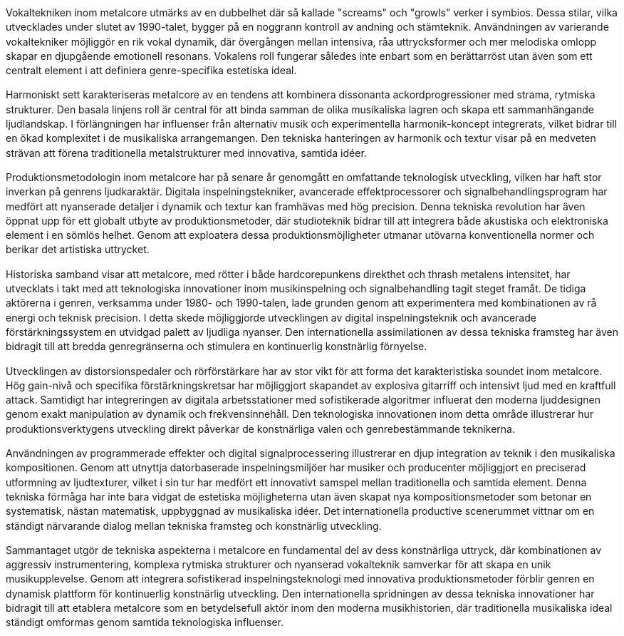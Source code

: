 Vokaltekniken inom metalcore utmärks av en dubbelhet där så kallade "screams" och "growls" verker i
symbios. Dessa stilar, vilka utvecklades under slutet av 1990-talet, bygger på en noggrann kontroll
av andning och stämteknik. Användningen av varierande vokaltekniker möjliggör en rik vokal dynamik,
där övergången mellan intensiva, råa uttrycksformer och mer melodiska omlopp skapar en djupgående
emotionell resonans. Vokalens roll fungerar således inte enbart som en berättarröst utan även som
ett centralt element i att definiera genre-specifika estetiska ideal.

Harmoniskt sett karakteriseras metalcore av en tendens att kombinera dissonanta ackordprogressioner
med strama, rytmiska strukturer. Den basala linjens roll är central för att binda samman de olika
musikaliska lagren och skapa ett sammanhängande ljudlandskap. I förlängningen har influenser från
alternativ musik och experimentella harmonik-koncept integrerats, vilket bidrar till en ökad
komplexitet i de musikaliska arrangemangen. Den tekniska hanteringen av harmonik och textur visar på
en medveten strävan att förena traditionella metalstrukturer med innovativa, samtida idéer.

Produktionsmetodologin inom metalcore har på senare år genomgått en omfattande teknologisk
utveckling, vilken har haft stor inverkan på genrens ljudkaraktär. Digitala inspelningstekniker,
avancerade effektprocessorer och signalbehandlingsprogram har medfört att nyanserade detaljer i
dynamik och textur kan framhävas med hög precision. Denna tekniska revolution har även öppnat upp
för ett globalt utbyte av produktionsmetoder, där studioteknik bidrar till att integrera både
akustiska och elektroniska element i en sömlös helhet. Genom att exploatera dessa
produktionsmöjligheter utmanar utövarna konventionella normer och berikar det artistiska uttrycket.

Historiska samband visar att metalcore, med rötter i både hardcorepunkens direkthet och thrash
metalens intensitet, har utvecklats i takt med att teknologiska innovationer inom musikinspelning
och signalbehandling tagit steget framåt. De tidiga aktörerna i genren, verksamma under 1980- och
1990-talen, lade grunden genom att experimentera med kombinationen av rå energi och teknisk
precision. I detta skede möjliggjorde utvecklingen av digital inspelningsteknik och avancerade
förstärkningssystem en utvidgad palett av ljudliga nyanser. Den internationella assimilationen av
dessa tekniska framsteg har även bidragit till att bredda genregränserna och stimulera en
kontinuerlig konstnärlig förnyelse.

Utvecklingen av distorsionspedaler och rörförstärkare har av stor vikt för att forma det
karakteristiska soundet inom metalcore. Hög gain-nivå och specifika förstärkningskretsar har
möjliggjort skapandet av explosiva gitarriff och intensivt ljud med en kraftfull attack. Samtidigt
har integreringen av digitala arbetsstationer med sofistikerade algoritmer influerat den moderna
ljuddesignen genom exakt manipulation av dynamik och frekvensinnehåll. Den teknologiska innovationen
inom detta område illustrerar hur produktionsverktygens utveckling direkt påverkar de konstnärliga
valen och genrebestämmande teknikerna.

Användningen av programmerade effekter och digital signalprocessering illustrerar en djup
integration av teknik i den musikaliska kompositionen. Genom att utnyttja datorbaserade
inspelningsmiljöer har musiker och producenter möjliggjort en preciserad utformning av ljudtexturer,
vilket i sin tur har medfört ett innovativt samspel mellan traditionella och samtida element. Denna
tekniska förmåga har inte bara vidgat de estetiska möjligheterna utan även skapat nya
kompositionsmetoder som betonar en systematisk, nästan matematisk, uppbyggnad av musikaliska idéer.
Det internationella productive scenerummet vittnar om en ständigt närvarande dialog mellan tekniska
framsteg och konstnärlig utveckling.

Sammantaget utgör de tekniska aspekterna i metalcore en fundamental del av dess konstnärliga
uttryck, där kombinationen av aggressiv instrumentering, komplexa rytmiska strukturer och nyanserad
vokalteknik samverkar för att skapa en unik musikupplevelse. Genom att integrera sofistikerad
inspelningsteknologi med innovativa produktionsmetoder förblir genren en dynamisk plattform för
kontinuerlig konstnärlig utveckling. Den internationella spridningen av dessa tekniska innovationer
har bidragit till att etablera metalcore som en betydelsefull aktör inom den moderna musikhistorien,
där traditionella musikaliska ideal ständigt omformas genom samtida teknologiska influenser.
